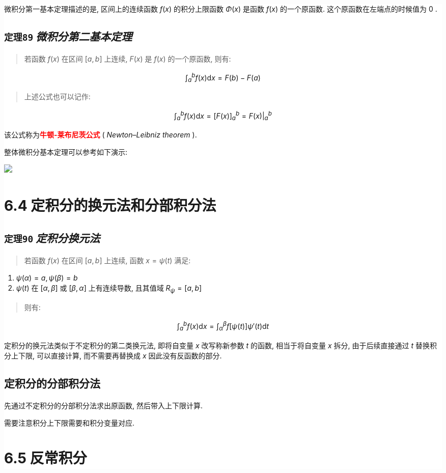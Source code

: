 微积分第一基本定理描述的是, 区间上的连续函数 $f(x)$ 的积分上限函数 $\Phi(x)$ 是函数 $f(x)$ 的一个原函数. 这个原函数在左端点的时候值为 $0$ .


## `定理89` $微积分第二基本定理$

> 若函数 $f(x)$ 在区间 $[a,b]$ 上连续, $F(x)$ 是 $f(x)$ 的一个原函数, 则有:

$$
\int_a^b f(x)\mathrm{d}x = F(b) - F(a)
$$

> 上述公式也可以记作:

$$
\int_a^b f(x)\mathrm{d}x = [F(x)]_a^b = F(x)|_a^b
$$

该公式称为<font color=red><b>牛顿-莱布尼茨公式</b></font> ( $Newton–Leibniz \ theorem$ ).

整体微积分基本定理可以参考如下演示:

<p align="central">
<img src="https://upload.wikimedia.org/wikipedia/commons/2/2f/Fundamental_theorem_of_calculus_%28animation%29.gif" width="60%">
</p>


# 6.4 定积分的换元法和分部积分法

## `定理90` $定积分换元法$

> 若函数 $f(x)$ 在区间 $[a,b]$ 上连续, 函数 $x=\psi(t)$ 满足:

1. $\psi(\alpha)=a,\psi(\beta)=b$ 
2. $\psi(t)$ 在 $[\alpha,\beta]$ 或 $[\beta,\alpha]$ 上有连续导数, 且其值域 $R_\psi=[a,b]$ 

> 则有:

$$
\int_a^bf(x)\mathrm{d}x=\int_\alpha^
\beta f[\psi(t)]\psi'(t)\mathrm{d}t
$$

定积分的换元法类似于不定积分的第二类换元法, 即将自变量 $x$ 改写称新参数 $t$ 的函数, 相当于将自变量 $x$ 拆分, 由于后续直接通过 $t$ 替换积分上下限, 可以直接计算, 而不需要再替换成 $x$ 因此没有反函数的部分.


## 定积分的分部积分法

先通过不定积分的分部积分法求出原函数, 然后带入上下限计算.

需要注意积分上下限需要和积分变量对应.


# 6.5 反常积分

